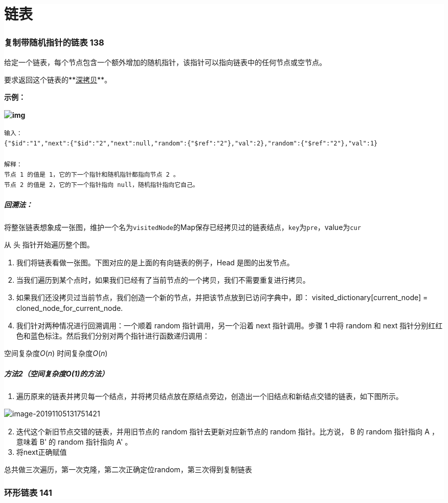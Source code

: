 # 链表

### 复制带随机指针的链表 138

给定一个链表，每个节点包含一个额外增加的随机指针，该指针可以指向链表中的任何节点或空节点。

要求返回这个链表的**[深拷贝](https://baike.baidu.com/item/深拷贝/22785317?fr=aladdin)**。 

 

**示例：**

**![img](https://assets.leetcode-cn.com/aliyun-lc-upload/uploads/2019/02/23/1470150906153-2yxeznm.png)**

```
输入：
{"$id":"1","next":{"$id":"2","next":null,"random":{"$ref":"2"},"val":2},"random":{"$ref":"2"},"val":1}

解释：
节点 1 的值是 1，它的下一个指针和随机指针都指向节点 2 。
节点 2 的值是 2，它的下一个指针指向 null，随机指针指向它自己。
```



##### 回溯法：

将整张链表想象成一张图，维护一个名为`visitedNode`的Map保存已经拷贝过的链表结点，`key`为`pre`，value为`cur`  

从 头 指针开始遍历整个图。

1. 我们将链表看做一张图。下图对应的是上面的有向链表的例子，Head 是图的出发节点。

2. 当我们遍历到某个点时，如果我们已经有了当前节点的一个拷贝，我们不需要重复进行拷贝。
3. 如果我们还没拷贝过当前节点，我们创造一个新的节点，并把该节点放到已访问字典中，即：
   visited_dictionary[current_node] = cloned_node_for_current_node.
4. 我们针对两种情况进行回溯调用：一个顺着 random 指针调用，另一个沿着 next 指针调用。步骤 1 中将 random 和 next 指针分别红红色和蓝色标注。然后我们分别对两个指针进行函数递归调用：

空间复杂度$O(n)$ 时间复杂度$O(n)$

##### 方法2（空间复杂度$O(1)$的方法）

1. 遍历原来的链表并拷贝每一个结点，并将拷贝结点放在原结点旁边，创造出一个旧结点和新结点交错的链表，如下图所示。

![image-20191105131751421](C:\Users\DELL\AppData\Roaming\Typora\typora-user-images\image-20191105131751421.png)

2. 迭代这个新旧节点交错的链表，并用旧节点的 random 指针去更新对应新节点的 random 指针。比方说， B 的 random 指针指向 A ，意味着 B' 的 random 指针指向 A' 。
3. 将next正确赋值

总共做三次遍历，第一次克隆，第二次正确定位random，第三次得到复制链表



###   环形链表 141
